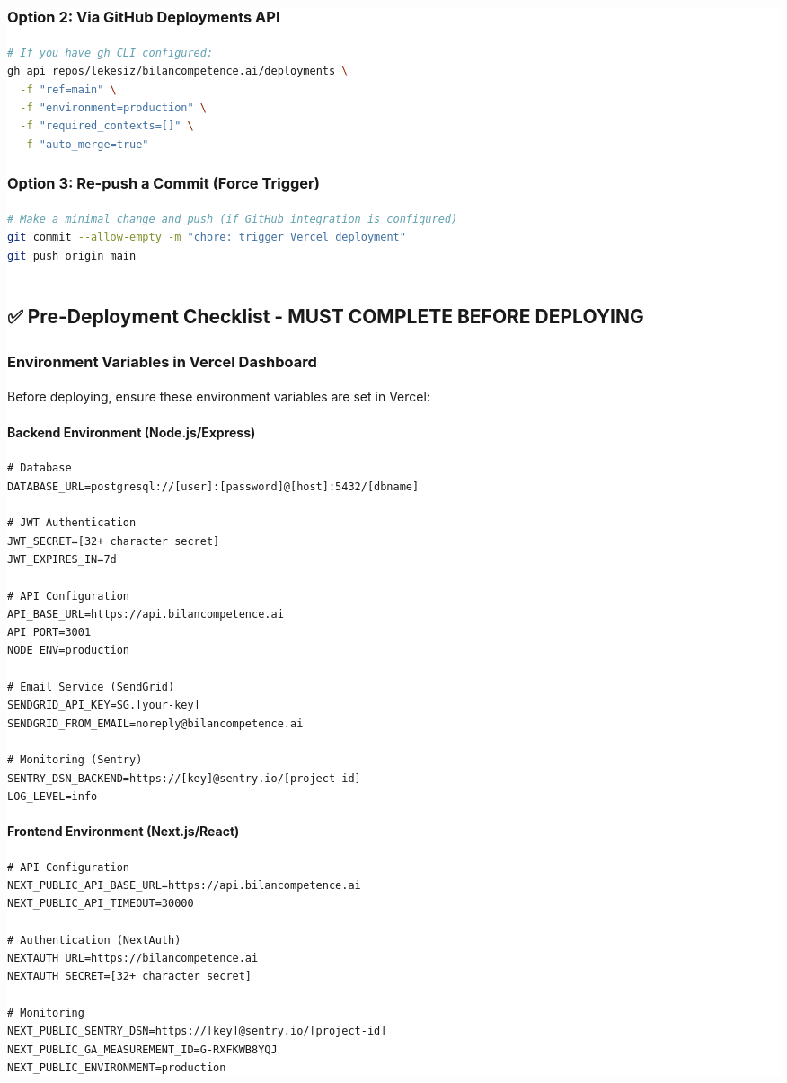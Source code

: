 ### Option 2: Via GitHub Deployments API
```bash
# If you have gh CLI configured:
gh api repos/lekesiz/bilancompetence.ai/deployments \
  -f "ref=main" \
  -f "environment=production" \
  -f "required_contexts=[]" \
  -f "auto_merge=true"
```

### Option 3: Re-push a Commit (Force Trigger)
```bash
# Make a minimal change and push (if GitHub integration is configured)
git commit --allow-empty -m "chore: trigger Vercel deployment"
git push origin main
```

---

## ✅ Pre-Deployment Checklist - MUST COMPLETE BEFORE DEPLOYING

### Environment Variables in Vercel Dashboard

Before deploying, ensure these environment variables are set in Vercel:

#### Backend Environment (Node.js/Express)
```
# Database
DATABASE_URL=postgresql://[user]:[password]@[host]:5432/[dbname]

# JWT Authentication  
JWT_SECRET=[32+ character secret]
JWT_EXPIRES_IN=7d

# API Configuration
API_BASE_URL=https://api.bilancompetence.ai
API_PORT=3001
NODE_ENV=production

# Email Service (SendGrid)
SENDGRID_API_KEY=SG.[your-key]
SENDGRID_FROM_EMAIL=noreply@bilancompetence.ai

# Monitoring (Sentry)
SENTRY_DSN_BACKEND=https://[key]@sentry.io/[project-id]
LOG_LEVEL=info
```

#### Frontend Environment (Next.js/React)
```
# API Configuration
NEXT_PUBLIC_API_BASE_URL=https://api.bilancompetence.ai
NEXT_PUBLIC_API_TIMEOUT=30000

# Authentication (NextAuth)
NEXTAUTH_URL=https://bilancompetence.ai
NEXTAUTH_SECRET=[32+ character secret]

# Monitoring
NEXT_PUBLIC_SENTRY_DSN=https://[key]@sentry.io/[project-id]
NEXT_PUBLIC_GA_MEASUREMENT_ID=G-RXFKWB8YQJ
NEXT_PUBLIC_ENVIRONMENT=production
```
